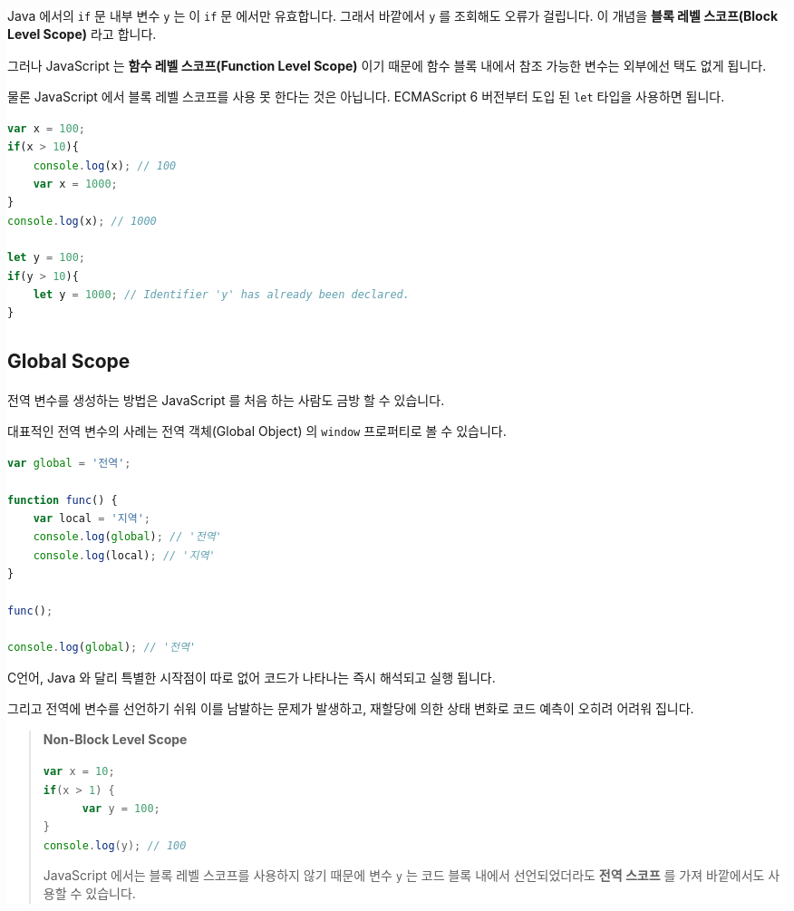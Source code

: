 Java 에서의 `if` 문 내부 변수 `y` 는 이 `if` 문 에서만 유효합니다. 그래서 바깥에서 `y` 를 조회해도 오류가 걸립니다. 이 개념을 **블록 레벨 스코프(Block Level Scope)** 라고 합니다.

그러나 JavaScript 는 **함수 레벨 스코프(Function Level Scope)** 이기 때문에 함수 블록 내에서 참조 가능한 변수는 외부에선 택도 없게 됩니다.

물론 JavaScript 에서 블록 레벨 스코프를 사용 못 한다는 것은 아닙니다. ECMAScript 6 버전부터 도입 된 `let` 타입을 사용하면 됩니다.

```javascript
var x = 100;
if(x > 10){
    console.log(x); // 100
    var x = 1000;
}
console.log(x); // 1000

let y = 100;
if(y > 10){
    let y = 1000; // Identifier 'y' has already been declared.
}
```
## Global Scope

전역 변수를 생성하는 방법은 JavaScript 를 처음 하는 사람도 금방 할 수 있습니다.

대표적인 전역 변수의 사례는 전역 객체(Global Object) 의 `window` 프로퍼티로 볼 수 있습니다.

```javascript
var global = '전역';

function func() {
    var local = '지역';
    console.log(global); // '전역'
    console.log(local); // '지역'
}

func();

console.log(global); // '전역'
```

C언어, Java 와 달리 특별한 시작점이 따로 없어 코드가 나타나는 즉시 해석되고 실행 됩니다.

그리고 전역에 변수를 선언하기 쉬워 이를 남발하는 문제가 발생하고, 재할당에 의한 상태 변화로 코드 예측이 오히려 어려워 집니다. 

> **Non-Block Level Scope**
> 
> ```javascript
> var x = 10;
> if(x > 1) {
>       var y = 100; 
> }
> console.log(y); // 100
> ``` 
> JavaScript 에서는 블록 레벨 스코프를 사용하지 않기 때문에 변수 `y` 는 코드 블록 내에서 선언되었더라도 **전역 스코프** 를 가져 바깥에서도 사용할 수 있습니다.
